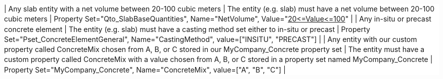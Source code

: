 | Any slab entity with a net volume between 20-100 cubic meters                                                                | The entity (e.g. slab) must have a net volume between 20-100 cubic meters                                                                        | Property Set="Qto\_SlabBaseQuantities", Name="NetVolume", Value="[20<=Value<=100](restrictions.md)" |
| Any in-situ or precast concrete element                                                                                      | The entity (e.g. slab) must have a casting method set either to in-situ or precast                                                               | Property Set="Pset\_ConcreteElementGeneral", Name="CastingMethod", value=["INSITU", "PRECAST"]      |
| Any entity with our custom property called ConcreteMix chosen from A, B, or C stored in our MyCompany\_Concrete property set | The entity must have a custom property called ConcreteMix with a value chosen from A, B, or C stored in a property set named MyCompany\_Concrete | Property Set="MyCompany\_Concrete", Name="ConcreteMix", value=["A", "B", "C"]                       |
